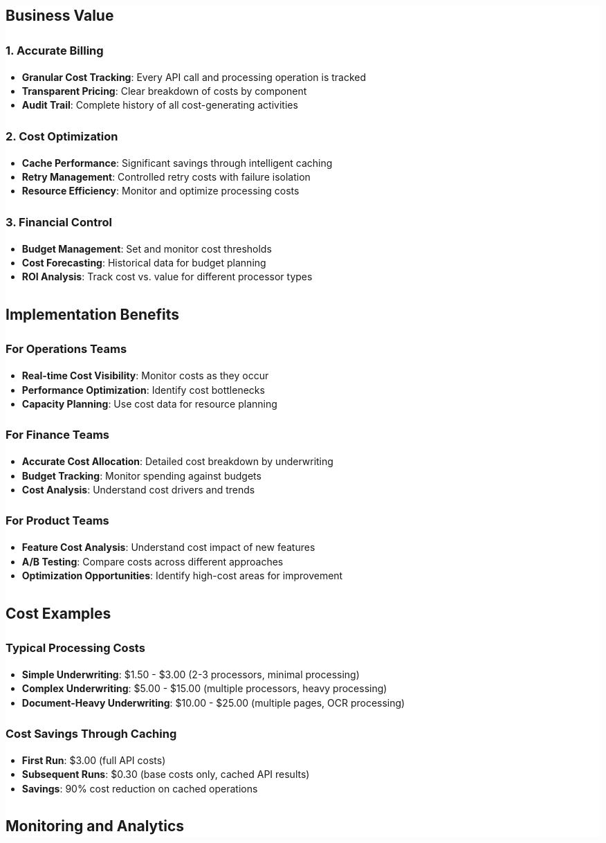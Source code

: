 ## Business Value

### 1. Accurate Billing
- **Granular Cost Tracking**: Every API call and processing operation is tracked
- **Transparent Pricing**: Clear breakdown of costs by component
- **Audit Trail**: Complete history of all cost-generating activities

### 2. Cost Optimization
- **Cache Performance**: Significant savings through intelligent caching
- **Retry Management**: Controlled retry costs with failure isolation
- **Resource Efficiency**: Monitor and optimize processing costs

### 3. Financial Control
- **Budget Management**: Set and monitor cost thresholds
- **Cost Forecasting**: Historical data for budget planning
- **ROI Analysis**: Track cost vs. value for different processor types

## Implementation Benefits

### For Operations Teams
- **Real-time Cost Visibility**: Monitor costs as they occur
- **Performance Optimization**: Identify cost bottlenecks
- **Capacity Planning**: Use cost data for resource planning

### For Finance Teams
- **Accurate Cost Allocation**: Detailed cost breakdown by underwriting
- **Budget Tracking**: Monitor spending against budgets
- **Cost Analysis**: Understand cost drivers and trends

### For Product Teams
- **Feature Cost Analysis**: Understand cost impact of new features
- **A/B Testing**: Compare costs across different approaches
- **Optimization Opportunities**: Identify high-cost areas for improvement

## Cost Examples

### Typical Processing Costs
- **Simple Underwriting**: $1.50 - $3.00 (2-3 processors, minimal processing)
- **Complex Underwriting**: $5.00 - $15.00 (multiple processors, heavy processing)
- **Document-Heavy Underwriting**: $10.00 - $25.00 (multiple pages, OCR processing)

### Cost Savings Through Caching
- **First Run**: $3.00 (full API costs)
- **Subsequent Runs**: $0.30 (base costs only, cached API results)
- **Savings**: 90% cost reduction on cached operations

## Monitoring and Analytics
